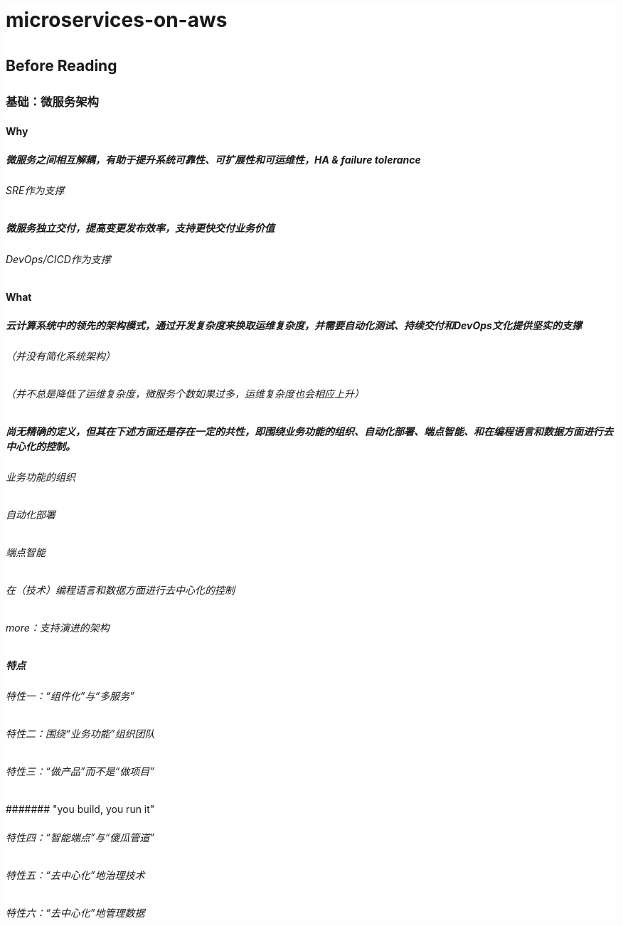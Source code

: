 # microservices-on-aws

## Before Reading

### 基础：微服务架构

#### Why

##### 微服务之间相互解耦，有助于提升系统可靠性、可扩展性和可运维性，HA & failure tolerance

###### SRE作为支撑

##### 微服务独立交付，提高变更发布效率，支持更快交付业务价值

###### DevOps/CICD作为支撑

#### What

##### 云计算系统中的领先的架构模式，通过开发复杂度来换取运维复杂度，并需要自动化测试、持续交付和DevOps文化提供坚实的支撑

###### （并没有简化系统架构）

###### （并不总是降低了运维复杂度，微服务个数如果过多，运维复杂度也会相应上升）

##### 尚无精确的定义，但其在下述方面还是存在一定的共性，即围绕业务功能的组织、自动化部署、端点智能、和在编程语言和数据方面进行去中心化的控制。

###### 业务功能的组织

###### 自动化部署

###### 端点智能

###### 在（技术）编程语言和数据方面进行去中心化的控制

###### more：支持演进的架构

##### 特点

######    特性一：“组件化”与“多服务”

######    特性二：围绕“业务功能”组织团队

######    特性三：“做产品”而不是“做项目”

####### "you build, you run it"

######    特性四：“智能端点”与“傻瓜管道”

######    特性五：“去中心化”地治理技术

######    特性六：“去中心化”地管理数据
